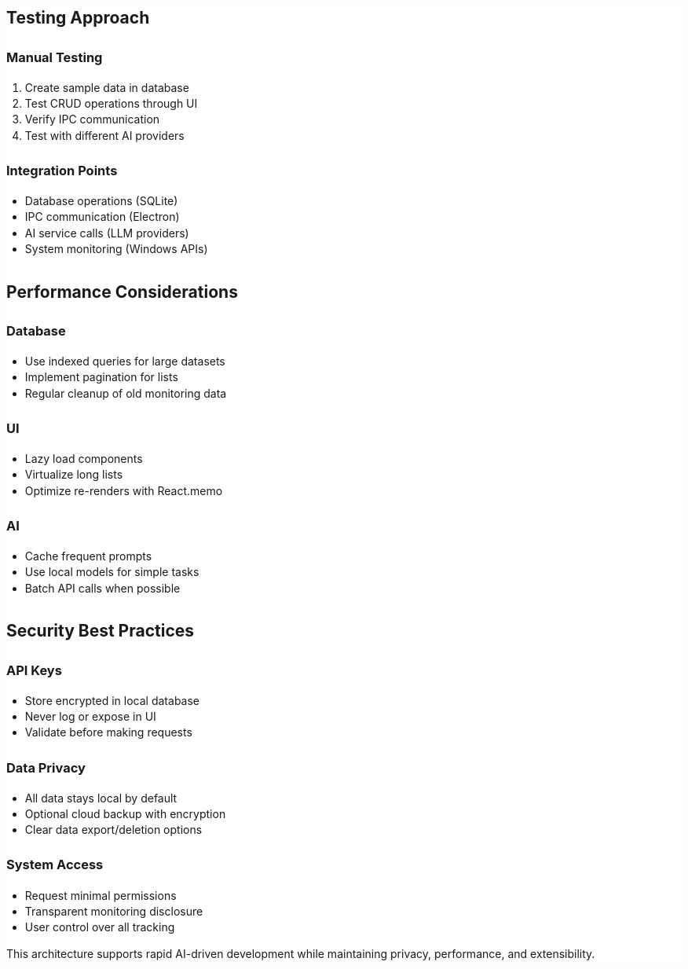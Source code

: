 ## Testing Approach

### Manual Testing
1. Create sample data in database
2. Test CRUD operations through UI
3. Verify IPC communication
4. Test with different AI providers

### Integration Points
- Database operations (SQLite)
- IPC communication (Electron)
- AI service calls (LLM providers)
- System monitoring (Windows APIs)

## Performance Considerations

### Database
- Use indexed queries for large datasets
- Implement pagination for lists
- Regular cleanup of old monitoring data

### UI
- Lazy load components
- Virtualize long lists
- Optimize re-renders with React.memo

### AI
- Cache frequent prompts
- Use local models for simple tasks
- Batch API calls when possible

## Security Best Practices

### API Keys
- Store encrypted in local database
- Never log or expose in UI
- Validate before making requests

### Data Privacy
- All data stays local by default
- Optional cloud backup with encryption
- Clear data export/deletion options

### System Access
- Request minimal permissions
- Transparent monitoring disclosure
- User control over all tracking

This architecture supports rapid AI-driven development while maintaining privacy, performance, and extensibility.